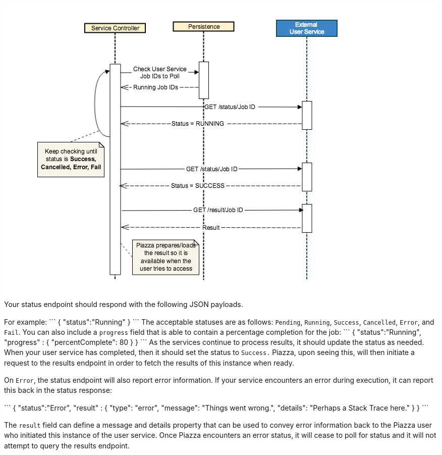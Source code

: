 ![Asynchronous Status](images/PZ-async-status.png)

Your status endpoint should respond with the following JSON payloads.

For example: \`\`\` { "status":"Running" } \`\`\` The acceptable
statuses are as follows: `Pending`, `Running`, `Success`, `Cancelled`,
`Error`, and `Fail`. You can also include a `progress` field that is
able to contain a percentage completion for the job: \`\`\` {
"status":"Running", "progress" : { "percentComplete": 80 } } \`\`\` As
the services continue to process results, it should update the status as
needed. When your user service has completed, then it should set the
status to `Success.` Piazza, upon seeing this, will then initiate a
request to the results endpoint in order to fetch the results of this
instance when ready.

On `Error`, the status endpoint will also report error information. If
your service encounters an error during execution, it can report this
back in the status response:

\`\`\` { "status":"Error", "result" : { "type": "error", "message":
"Things went wrong.", "details": "Perhaps a Stack Trace here." } }
\`\`\`

The `result` field can define a message and details property that can be
used to convey error information back to the Piazza user who initiated
this instance of the user service. Once Piazza encounters an error
status, it will cease to poll for status and it will not attempt to
query the results endpoint.
